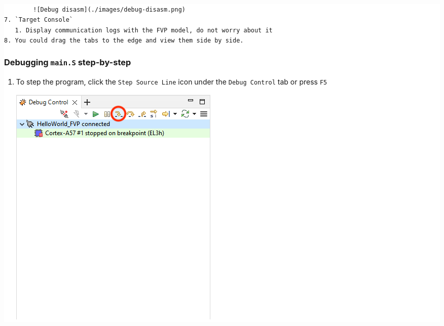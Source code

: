             ![Debug disasm](./images/debug-disasm.png)
    7. `Target Console`
       1. Display communication logs with the FVP model, do not worry about it
    8. You could drag the tabs to the edge and view them side by side.

### Debugging `main.S` step-by-step

1. To step the program, click the `Step Source Line` icon under the `Debug Control` tab or press `F5`

    ![debug](./images/debug-stepping.png)
